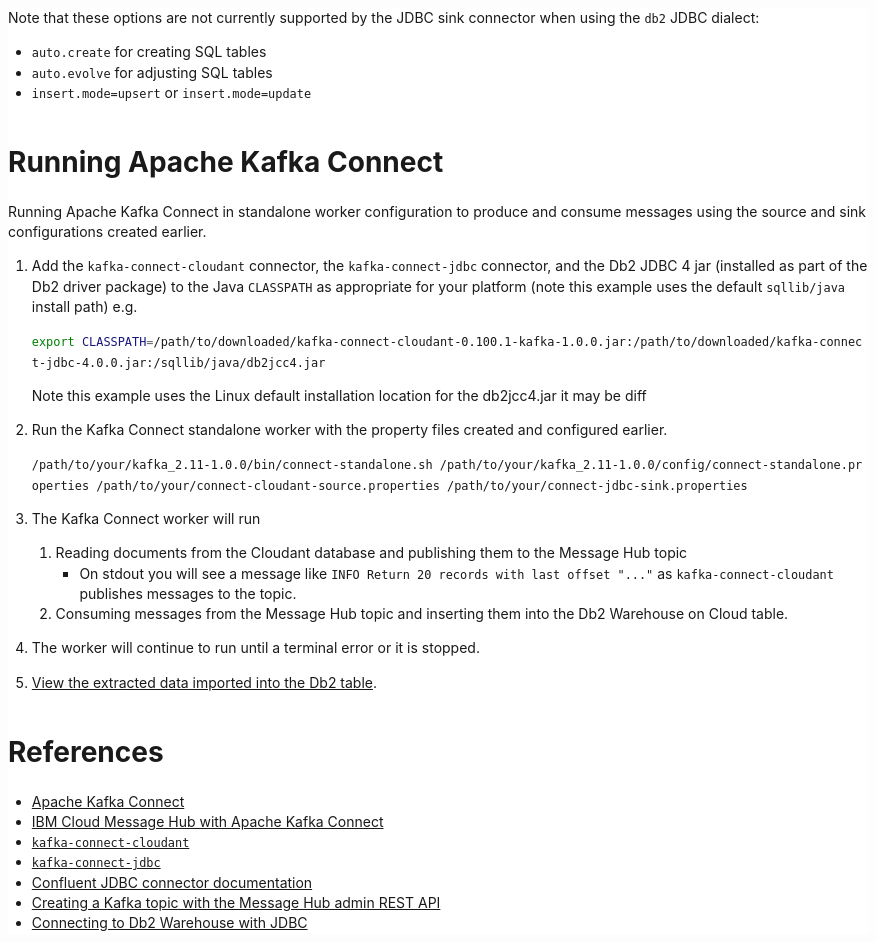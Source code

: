 Note that these options are not currently supported by the JDBC sink connector when using the `db2` JDBC dialect:

* `auto.create` for creating SQL tables
* `auto.evolve` for adjusting SQL tables
* `insert.mode=upsert` or `insert.mode=update`

# Running Apache Kafka Connect

Running Apache Kafka Connect in standalone worker configuration to produce and consume messages
using the source and sink configurations created earlier.

1. Add the `kafka-connect-cloudant` connector, the `kafka-connect-jdbc` connector,
and the Db2 JDBC 4 jar (installed as part of the Db2 driver package) to the Java
`CLASSPATH` as appropriate for your platform (note this example uses the default
`sqllib/java` install path) e.g.

    ```sh
    export CLASSPATH=/path/to/downloaded/kafka-connect-cloudant-0.100.1-kafka-1.0.0.jar:/path/to/downloaded/kafka-connect-jdbc-4.0.0.jar:/sqllib/java/db2jcc4.jar
    ```
    Note this example uses the Linux default installation location for the db2jcc4.jar it may be diff
1. Run the Kafka Connect standalone worker with the property files created and configured earlier.

    ```sh
    /path/to/your/kafka_2.11-1.0.0/bin/connect-standalone.sh /path/to/your/kafka_2.11-1.0.0/config/connect-standalone.properties /path/to/your/connect-cloudant-source.properties /path/to/your/connect-jdbc-sink.properties
    ```
1. The Kafka Connect worker will run
    1. Reading documents from the Cloudant database and publishing them to the Message Hub topic
        * On stdout you will see a message like `INFO Return 20 records with last offset "..."`
        as `kafka-connect-cloudant` publishes messages to the topic.
    1. Consuming messages from the Message Hub topic and inserting them into the Db2 Warehouse on Cloud table.
1. The worker will continue to run until a terminal error or it is stopped.
1. [View the extracted data imported into the Db2 table](../db2/view_data.md).

# References

* [Apache Kafka Connect](https://docs.confluent.io/current/connect/userguide.html)
* [IBM Cloud Message Hub with Apache Kafka Connect](https://console.bluemix.net/docs/services/MessageHub/messagehub113.html#kafka_connect)
* [`kafka-connect-cloudant`](https://github.com/cloudant-labs/kafka-connect-cloudant)
* [`kafka-connect-jdbc`](https://github.com/confluentinc/kafka-connect-jdbc)
* [Confluent JDBC connector documentation](https://docs.confluent.io/current/connect/connect-jdbc/docs/index.html)
* [Creating a Kafka topic with the Message Hub admin REST API](https://github.com/ibm-messaging/message-hub-docs/tree/master/admin-rest-api#creating-a-kafka-topic)
* [Connecting to Db2 Warehouse with JDBC](https://www.ibm.com/support/knowledgecenter/SS6NHC/com.ibm.swg.im.dashdb.doc/connecting/connect_connecting_jdbc_applications.html)
